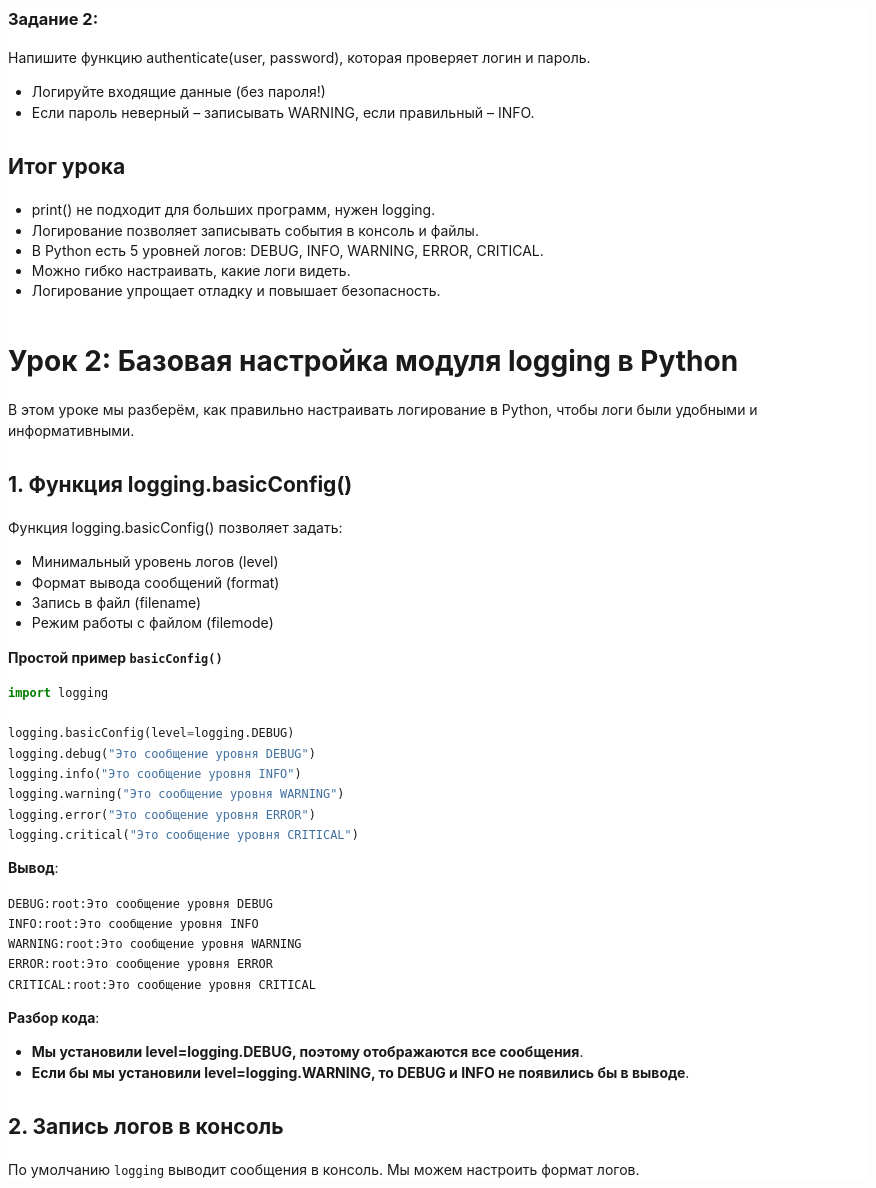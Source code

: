 ### Задание 2:
Напишите функцию authenticate(user, password), которая проверяет логин и пароль.
- Логируйте входящие данные (без пароля!)
- Если пароль неверный – записывать WARNING, если правильный – INFO.

## Итог урока
- print() не подходит для больших программ, нужен logging.
- Логирование позволяет записывать события в консоль и файлы.
- В Python есть 5 уровней логов: DEBUG, INFO, WARNING, ERROR, CRITICAL.
- Можно гибко настраивать, какие логи видеть.
- Логирование упрощает отладку и повышает безопасность.

# Урок 2: Базовая настройка модуля logging в Python
В этом уроке мы разберём, как правильно настраивать логирование в Python, чтобы логи были удобными и информативными.

## 1. Функция logging.basicConfig()
Функция logging.basicConfig() позволяет задать:
- Минимальный уровень логов (level)
- Формат вывода сообщений (format)
- Запись в файл (filename)
- Режим работы с файлом (filemode)

**Простой пример `basicConfig()`**
```python
import logging

logging.basicConfig(level=logging.DEBUG)
logging.debug("Это сообщение уровня DEBUG")
logging.info("Это сообщение уровня INFO")
logging.warning("Это сообщение уровня WARNING")
logging.error("Это сообщение уровня ERROR")
logging.critical("Это сообщение уровня CRITICAL")
```
**Вывод**:

```vbnet
DEBUG:root:Это сообщение уровня DEBUG
INFO:root:Это сообщение уровня INFO
WARNING:root:Это сообщение уровня WARNING
ERROR:root:Это сообщение уровня ERROR
CRITICAL:root:Это сообщение уровня CRITICAL
```
**Разбор кода**:

- **Мы установили level=logging.DEBUG, поэтому отображаются все сообщения**.
- **Если бы мы установили level=logging.WARNING, то DEBUG и INFO не появились бы в выводе**.
## 2. Запись логов в консоль
По умолчанию `logging` выводит сообщения в консоль. Мы можем настроить формат логов.
